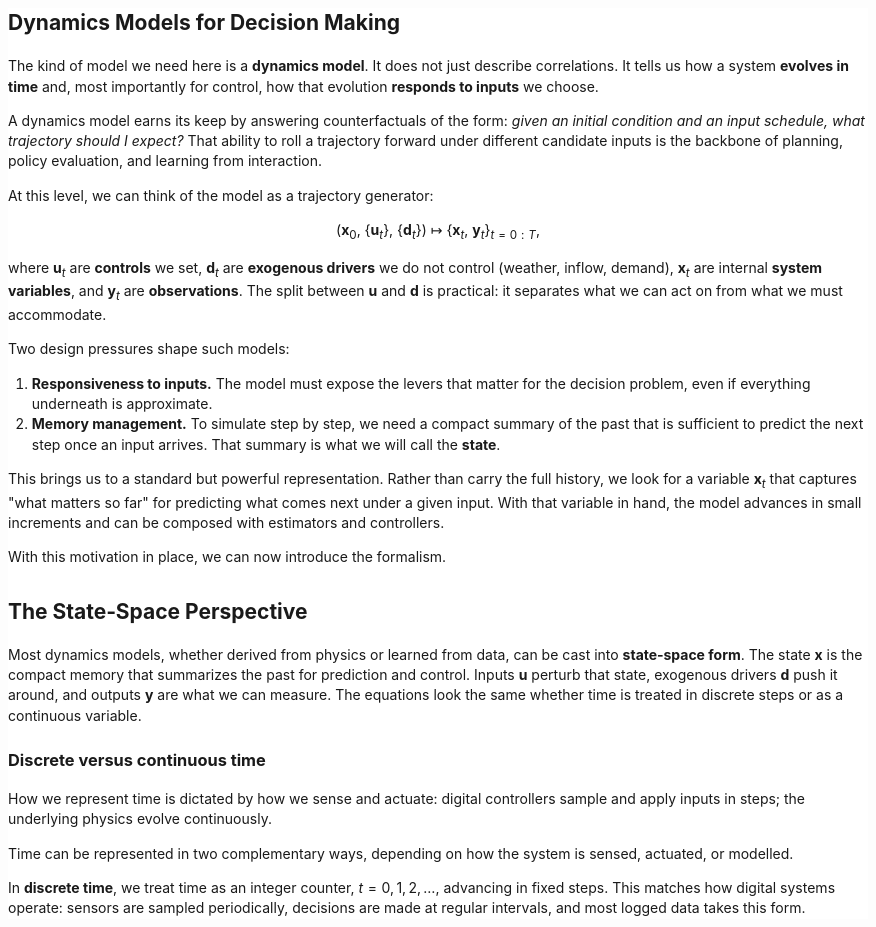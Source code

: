 ## Dynamics Models for Decision Making

The kind of model we need here is a **dynamics model**. It does not just describe correlations. It tells us how a system **evolves in time** and, most importantly for control, how that evolution **responds to inputs** we choose.

A dynamics model earns its keep by answering counterfactuals of the form: *given an initial condition and an input schedule, what trajectory should I expect?* That ability to roll a trajectory forward under different candidate inputs is the backbone of planning, policy evaluation, and learning from interaction.

At this level, we can think of the model as a trajectory generator:

$$
(\mathbf{x}_0,\ \{\mathbf{u}_t\},\ \{\mathbf{d}_t\}) \ \longmapsto\ \{\mathbf{x}_t,\ \mathbf{y}_t\}_{t=0:T},
$$

where $\mathbf{u}_t$ are **controls** we set, $\mathbf{d}_t$ are **exogenous drivers** we do not control (weather, inflow, demand), $\mathbf{x}_t$ are internal **system variables**, and $\mathbf{y}_t$ are **observations**. The split between $\mathbf{u}$ and $\mathbf{d}$ is practical: it separates what we can act on from what we must accommodate.

Two design pressures shape such models:

1. **Responsiveness to inputs.** The model must expose the levers that matter for the decision problem, even if everything underneath is approximate.
2. **Memory management.** To simulate step by step, we need a compact summary of the past that is sufficient to predict the next step once an input arrives. That summary is what we will call the **state**.

This brings us to a standard but powerful representation. Rather than carry the full history, we look for a variable $\mathbf{x}_t$ that captures "what matters so far" for predicting what comes next under a given input. With that variable in hand, the model advances in small increments and can be composed with estimators and controllers.

With this motivation in place, we can now introduce the formalism.

## The State‑Space Perspective

Most dynamics models, whether derived from physics or learned from data, can be cast into **state‑space form**. The state $\mathbf{x}$ is the compact memory that summarizes the past for prediction and control. Inputs $\mathbf{u}$ perturb that state, exogenous drivers $\mathbf{d}$ push it around, and outputs $\mathbf{y}$ are what we can measure. The equations look the same whether time is treated in discrete steps or as a continuous variable.

### Discrete versus continuous time

How we represent time is dictated by how we sense and actuate: digital controllers sample and apply inputs in steps; the underlying physics evolve continuously.

Time can be represented in two complementary ways, depending on how the system is sensed, actuated, or modelled.

In **discrete time**, we treat time as an integer counter, $t = 0, 1, 2, \dots$, advancing in fixed steps. This matches how digital systems operate: sensors are sampled periodically, decisions are made at regular intervals, and most logged data takes this form.

